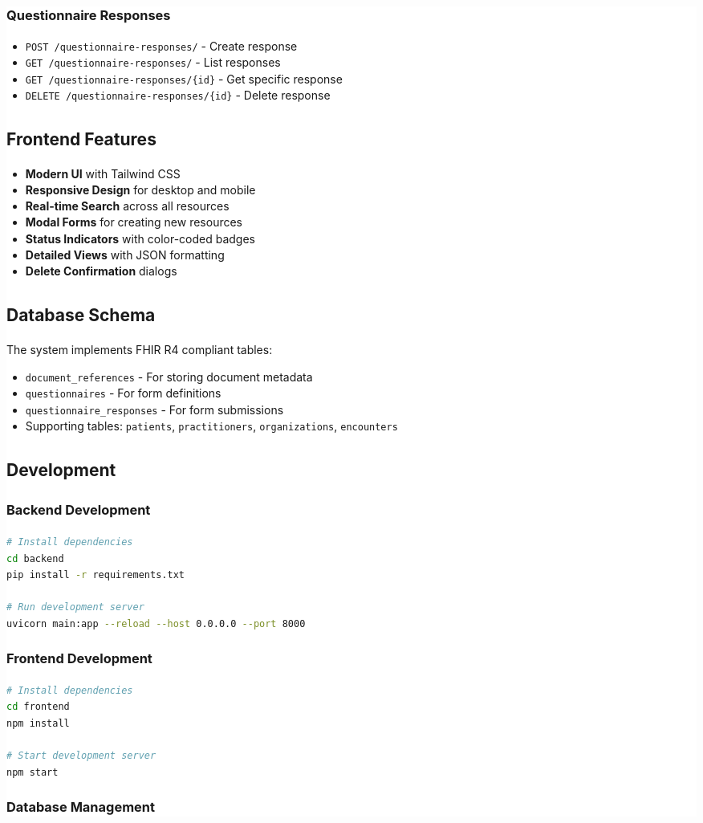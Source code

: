 ### Questionnaire Responses
- `POST /questionnaire-responses/` - Create response
- `GET /questionnaire-responses/` - List responses
- `GET /questionnaire-responses/{id}` - Get specific response
- `DELETE /questionnaire-responses/{id}` - Delete response

## Frontend Features

- **Modern UI** with Tailwind CSS
- **Responsive Design** for desktop and mobile
- **Real-time Search** across all resources
- **Modal Forms** for creating new resources
- **Status Indicators** with color-coded badges
- **Detailed Views** with JSON formatting
- **Delete Confirmation** dialogs

## Database Schema

The system implements FHIR R4 compliant tables:

- `document_references` - For storing document metadata
- `questionnaires` - For form definitions
- `questionnaire_responses` - For form submissions
- Supporting tables: `patients`, `practitioners`, `organizations`, `encounters`

## Development

### Backend Development

```bash
# Install dependencies
cd backend
pip install -r requirements.txt

# Run development server
uvicorn main:app --reload --host 0.0.0.0 --port 8000
```

### Frontend Development

```bash
# Install dependencies
cd frontend
npm install

# Start development server
npm start
```

### Database Management
